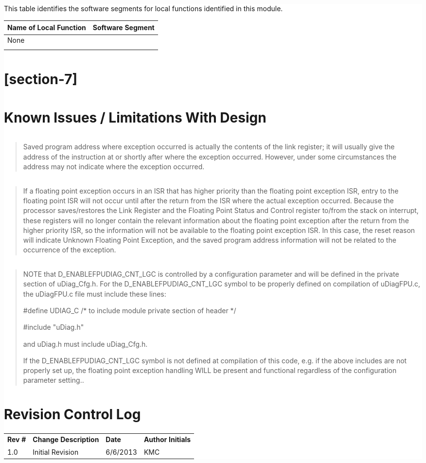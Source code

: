 This table identifies the software segments for local functions
identified in this module.

| Name of Local Function | Software Segment |
|------------------------|------------------|
| None                   |                  |
|                        |                  |

#  [section-7]

# Known Issues / Limitations With Design

## 

> Saved program address where exception occurred is actually the
> contents of the link register; it will usually give the address of the
> instruction at or shortly after where the exception occurred. However,
> under some circumstances the address may not indicate where the
> exception occurred.

## 

> If a floating point exception occurs in an ISR that has higher
> priority than the floating point exception ISR, entry to the floating
> point ISR will not occur until after the return from the ISR where the
> actual exception occurred. Because the processor saves/restores the
> Link Register and the Floating Point Status and Control register
> to/from the stack on interrupt, these registers will no longer contain
> the relevant information about the floating point exception after the
> return from the higher priority ISR, so the information will not be
> available to the floating point exception ISR. In this case, the reset
> reason will indicate Unknown Floating Point Exception, and the saved
> program address information will not be related to the occurrence of
> the exception.

## 

> NOTE that D_ENABLEFPUDIAG_CNT_LGC is controlled by a configuration
> parameter and will be defined in the private section of uDiag_Cfg.h.
> For the D_ENABLEFPUDIAG_CNT_LGC symbol to be properly defined on
> compilation of uDiagFPU.c, the uDiagFPU.c file must include these
> lines:
>
> \#define UDIAG_C /\* to include module private section of header \*/
>
> \#include "uDiag.h"
>
> and uDiag.h must include uDiag_Cfg.h.
>
> If the D_ENABLEFPUDIAG_CNT_LGC symbol is not defined at compilation of
> this code, e.g. if the above includes are not properly set up, the
> floating point exception handling WILL be present and functional
> regardless of the configuration parameter setting..

#  Revision Control Log

|            |                                                                                                    |          |                     |
|------|-----------------------------------------------|---------|----------|
| **Rev \#** | **Change Description**                                                                             | **Date** | **Author Initials** |
| 1.0        | Initial Revision                                                                                   | 6/6/2013 | KMC                 |